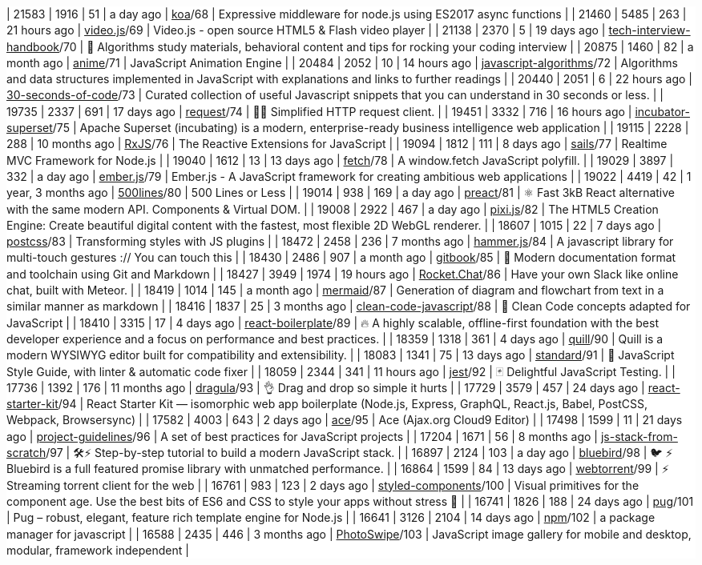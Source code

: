| 21583 | 1916 | 51 | a day ago | [koa](https://github.com/koajs/koa)/68 | Expressive middleware for node.js using ES2017 async functions |
| 21460 | 5485 | 263 | 21 hours ago | [video.js](https://github.com/videojs/video.js)/69 | Video.js - open source HTML5 & Flash video player |
| 21138 | 2370 | 5 | 19 days ago | [tech-interview-handbook](https://github.com/yangshun/tech-interview-handbook)/70 | 💯 Algorithms study materials, behavioral content and tips for rocking your coding interview |
| 20875 | 1460 | 82 | a month ago | [anime](https://github.com/juliangarnier/anime)/71 | JavaScript Animation Engine |
| 20484 | 2052 | 10 | 14 hours ago | [javascript-algorithms](https://github.com/trekhleb/javascript-algorithms)/72 | Algorithms and data structures implemented in JavaScript with explanations and links to further readings |
| 20440 | 2051 | 6 | 22 hours ago | [30-seconds-of-code](https://github.com/Chalarangelo/30-seconds-of-code)/73 | Curated collection of useful Javascript snippets that you can understand in 30 seconds or less. |
| 19735 | 2337 | 691 | 17 days ago | [request](https://github.com/request/request)/74 | 🏊🏾 Simplified HTTP request client. |
| 19451 | 3332 | 716 | 16 hours ago | [incubator-superset](https://github.com/apache/incubator-superset)/75 | Apache Superset (incubating) is a modern, enterprise-ready business intelligence web application |
| 19115 | 2228 | 288 | 10 months ago | [RxJS](https://github.com/Reactive-Extensions/RxJS)/76 | The Reactive Extensions for JavaScript |
| 19094 | 1812 | 111 | 8 days ago | [sails](https://github.com/balderdashy/sails)/77 | Realtime MVC Framework for Node.js |
| 19040 | 1612 | 13 | 13 days ago | [fetch](https://github.com/github/fetch)/78 | A window.fetch JavaScript polyfill. |
| 19029 | 3897 | 332 | a day ago | [ember.js](https://github.com/emberjs/ember.js)/79 | Ember.js - A JavaScript framework for creating ambitious web applications |
| 19022 | 4419 | 42 | 1 year, 3 months ago | [500lines](https://github.com/aosabook/500lines)/80 | 500 Lines or Less |
| 19014 | 938 | 169 | a day ago | [preact](https://github.com/developit/preact)/81 | ⚛️ Fast 3kB React alternative with the same modern API. Components & Virtual DOM. |
| 19008 | 2922 | 467 | a day ago | [pixi.js](https://github.com/pixijs/pixi.js)/82 | The HTML5 Creation Engine: Create beautiful digital content with the fastest, most flexible 2D WebGL renderer. |
| 18607 | 1015 | 22 | 7 days ago | [postcss](https://github.com/postcss/postcss)/83 | Transforming styles with JS plugins |
| 18472 | 2458 | 236 | 7 months ago | [hammer.js](https://github.com/hammerjs/hammer.js)/84 | A javascript library for multi-touch gestures :// You can touch this |
| 18430 | 2486 | 907 | a month ago | [gitbook](https://github.com/GitbookIO/gitbook)/85 | 📝 Modern documentation format and toolchain using Git and Markdown |
| 18427 | 3949 | 1974 | 19 hours ago | [Rocket.Chat](https://github.com/RocketChat/Rocket.Chat)/86 | Have your own Slack like online chat, built with Meteor. |
| 18419 | 1014 | 145 | a month ago | [mermaid](https://github.com/knsv/mermaid)/87 | Generation of diagram and flowchart from text in a similar manner as markdown |
| 18416 | 1837 | 25 | 3 months ago | [clean-code-javascript](https://github.com/ryanmcdermott/clean-code-javascript)/88 | :bathtub: Clean Code concepts adapted for JavaScript |
| 18410 | 3315 | 17 | 4 days ago | [react-boilerplate](https://github.com/react-boilerplate/react-boilerplate)/89 | :fire: A highly scalable, offline-first foundation with the best developer experience and a focus on performance and best practices. |
| 18359 | 1318 | 361 | 4 days ago | [quill](https://github.com/quilljs/quill)/90 | Quill is a modern WYSIWYG editor built for compatibility and extensibility. |
| 18083 | 1341 | 75 | 13 days ago | [standard](https://github.com/standard/standard)/91 | 🌟 JavaScript Style Guide, with linter & automatic code fixer |
| 18059 | 2344 | 341 | 11 hours ago | [jest](https://github.com/facebook/jest)/92 | 🃏 Delightful JavaScript Testing. |
| 17736 | 1392 | 176 | 11 months ago | [dragula](https://github.com/bevacqua/dragula)/93 | :ok_hand: Drag and drop so simple it hurts |
| 17729 | 3579 | 457 | 24 days ago | [react-starter-kit](https://github.com/kriasoft/react-starter-kit)/94 | React Starter Kit — isomorphic web app boilerplate (Node.js, Express, GraphQL, React.js, Babel, PostCSS, Webpack, Browsersync) |
| 17582 | 4003 | 643 | 2 days ago | [ace](https://github.com/ajaxorg/ace)/95 | Ace (Ajax.org Cloud9 Editor) |
| 17498 | 1599 | 11 | 21 days ago | [project-guidelines](https://github.com/elsewhencode/project-guidelines)/96 | A set of best practices for JavaScript projects |
| 17204 | 1671 | 56 | 8 months ago | [js-stack-from-scratch](https://github.com/verekia/js-stack-from-scratch)/97 | 🛠️⚡ Step-by-step tutorial to build a modern JavaScript stack. |
| 16897 | 2124 | 103 | a day ago | [bluebird](https://github.com/petkaantonov/bluebird)/98 | :bird: :zap: Bluebird is a full featured promise library with unmatched performance. |
| 16864 | 1599 | 84 | 13 days ago | [webtorrent](https://github.com/webtorrent/webtorrent)/99 | ⚡️ Streaming torrent client for the web |
| 16761 | 983 | 123 | 2 days ago | [styled-components](https://github.com/styled-components/styled-components)/100 | Visual primitives for the component age. Use the best bits of ES6 and CSS to style your apps without stress 💅 |
| 16741 | 1826 | 188 | 24 days ago | [pug](https://github.com/pugjs/pug)/101 | Pug – robust, elegant, feature rich template engine for Node.js |
| 16641 | 3126 | 2104 | 14 days ago | [npm](https://github.com/npm/npm)/102 | a package manager for javascript |
| 16588 | 2435 | 446 | 3 months ago | [PhotoSwipe](https://github.com/dimsemenov/PhotoSwipe)/103 | JavaScript image gallery for mobile and desktop, modular, framework independent |
